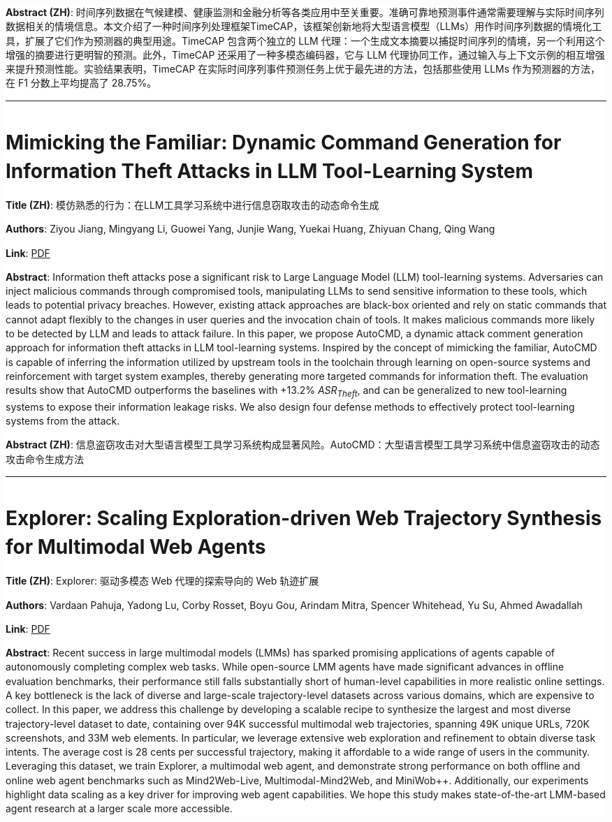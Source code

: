 **Abstract (ZH)**: 时间序列数据在气候建模、健康监测和金融分析等各类应用中至关重要。准确可靠地预测事件通常需要理解与实际时间序列数据相关的情境信息。本文介绍了一种时间序列处理框架TimeCAP，该框架创新地将大型语言模型（LLMs）用作时间序列数据的情境化工具，扩展了它们作为预测器的典型用途。TimeCAP 包含两个独立的 LLM 代理：一个生成文本摘要以捕捉时间序列的情境，另一个利用这个增强的摘要进行更明智的预测。此外，TimeCAP 还采用了一种多模态编码器，它与 LLM 代理协同工作，通过输入与上下文示例的相互增强来提升预测性能。实验结果表明，TimeCAP 在实际时间序列事件预测任务上优于最先进的方法，包括那些使用 LLMs 作为预测器的方法，在 F1 分数上平均提高了 28.75%。 

---
# Mimicking the Familiar: Dynamic Command Generation for Information Theft Attacks in LLM Tool-Learning System 

**Title (ZH)**: 模仿熟悉的行为：在LLM工具学习系统中进行信息窃取攻击的动态命令生成 

**Authors**: Ziyou Jiang, Mingyang Li, Guowei Yang, Junjie Wang, Yuekai Huang, Zhiyuan Chang, Qing Wang  

**Link**: [PDF](https://arxiv.org/pdf/2502.11358)  

**Abstract**: Information theft attacks pose a significant risk to Large Language Model (LLM) tool-learning systems. Adversaries can inject malicious commands through compromised tools, manipulating LLMs to send sensitive information to these tools, which leads to potential privacy breaches. However, existing attack approaches are black-box oriented and rely on static commands that cannot adapt flexibly to the changes in user queries and the invocation chain of tools. It makes malicious commands more likely to be detected by LLM and leads to attack failure. In this paper, we propose AutoCMD, a dynamic attack comment generation approach for information theft attacks in LLM tool-learning systems. Inspired by the concept of mimicking the familiar, AutoCMD is capable of inferring the information utilized by upstream tools in the toolchain through learning on open-source systems and reinforcement with target system examples, thereby generating more targeted commands for information theft. The evaluation results show that AutoCMD outperforms the baselines with +13.2% $ASR_{Theft}$, and can be generalized to new tool-learning systems to expose their information leakage risks. We also design four defense methods to effectively protect tool-learning systems from the attack. 

**Abstract (ZH)**: 信息盗窃攻击对大型语言模型工具学习系统构成显著风险。AutoCMD：大型语言模型工具学习系统中信息盗窃攻击的动态攻击命令生成方法 

---
# Explorer: Scaling Exploration-driven Web Trajectory Synthesis for Multimodal Web Agents 

**Title (ZH)**: Explorer: 驱动多模态 Web 代理的探索导向的 Web 轨迹扩展 

**Authors**: Vardaan Pahuja, Yadong Lu, Corby Rosset, Boyu Gou, Arindam Mitra, Spencer Whitehead, Yu Su, Ahmed Awadallah  

**Link**: [PDF](https://arxiv.org/pdf/2502.11357)  

**Abstract**: Recent success in large multimodal models (LMMs) has sparked promising applications of agents capable of autonomously completing complex web tasks. While open-source LMM agents have made significant advances in offline evaluation benchmarks, their performance still falls substantially short of human-level capabilities in more realistic online settings. A key bottleneck is the lack of diverse and large-scale trajectory-level datasets across various domains, which are expensive to collect. In this paper, we address this challenge by developing a scalable recipe to synthesize the largest and most diverse trajectory-level dataset to date, containing over 94K successful multimodal web trajectories, spanning 49K unique URLs, 720K screenshots, and 33M web elements. In particular, we leverage extensive web exploration and refinement to obtain diverse task intents. The average cost is 28 cents per successful trajectory, making it affordable to a wide range of users in the community. Leveraging this dataset, we train Explorer, a multimodal web agent, and demonstrate strong performance on both offline and online web agent benchmarks such as Mind2Web-Live, Multimodal-Mind2Web, and MiniWob++. Additionally, our experiments highlight data scaling as a key driver for improving web agent capabilities. We hope this study makes state-of-the-art LMM-based agent research at a larger scale more accessible. 
